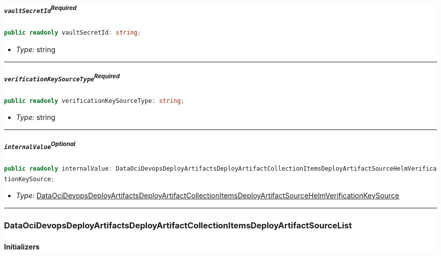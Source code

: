 ##### `vaultSecretId`<sup>Required</sup> <a name="vaultSecretId" id="rhizo-co-terraform-provider-oci.dataOciDevopsDeployArtifacts.DataOciDevopsDeployArtifactsDeployArtifactCollectionItemsDeployArtifactSourceHelmVerificationKeySourceOutputReference.property.vaultSecretId"></a>

```typescript
public readonly vaultSecretId: string;
```

- *Type:* string

---

##### `verificationKeySourceType`<sup>Required</sup> <a name="verificationKeySourceType" id="rhizo-co-terraform-provider-oci.dataOciDevopsDeployArtifacts.DataOciDevopsDeployArtifactsDeployArtifactCollectionItemsDeployArtifactSourceHelmVerificationKeySourceOutputReference.property.verificationKeySourceType"></a>

```typescript
public readonly verificationKeySourceType: string;
```

- *Type:* string

---

##### `internalValue`<sup>Optional</sup> <a name="internalValue" id="rhizo-co-terraform-provider-oci.dataOciDevopsDeployArtifacts.DataOciDevopsDeployArtifactsDeployArtifactCollectionItemsDeployArtifactSourceHelmVerificationKeySourceOutputReference.property.internalValue"></a>

```typescript
public readonly internalValue: DataOciDevopsDeployArtifactsDeployArtifactCollectionItemsDeployArtifactSourceHelmVerificationKeySource;
```

- *Type:* <a href="#rhizo-co-terraform-provider-oci.dataOciDevopsDeployArtifacts.DataOciDevopsDeployArtifactsDeployArtifactCollectionItemsDeployArtifactSourceHelmVerificationKeySource">DataOciDevopsDeployArtifactsDeployArtifactCollectionItemsDeployArtifactSourceHelmVerificationKeySource</a>

---


### DataOciDevopsDeployArtifactsDeployArtifactCollectionItemsDeployArtifactSourceList <a name="DataOciDevopsDeployArtifactsDeployArtifactCollectionItemsDeployArtifactSourceList" id="rhizo-co-terraform-provider-oci.dataOciDevopsDeployArtifacts.DataOciDevopsDeployArtifactsDeployArtifactCollectionItemsDeployArtifactSourceList"></a>

#### Initializers <a name="Initializers" id="rhizo-co-terraform-provider-oci.dataOciDevopsDeployArtifacts.DataOciDevopsDeployArtifactsDeployArtifactCollectionItemsDeployArtifactSourceList.Initializer"></a>
